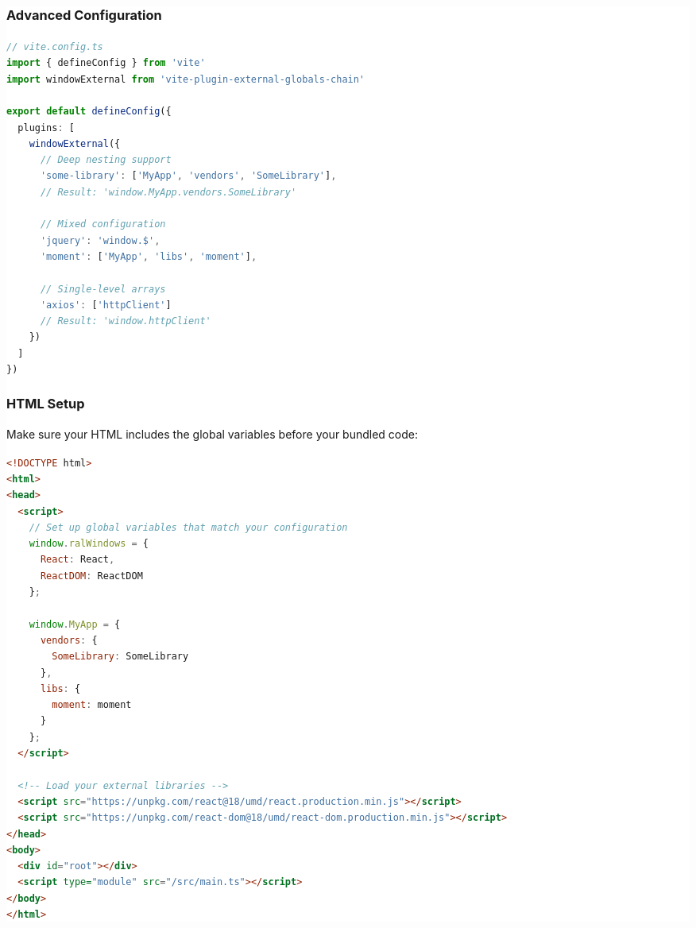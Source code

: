 ### Advanced Configuration

```typescript
// vite.config.ts
import { defineConfig } from 'vite'
import windowExternal from 'vite-plugin-external-globals-chain'

export default defineConfig({
  plugins: [
    windowExternal({
      // Deep nesting support
      'some-library': ['MyApp', 'vendors', 'SomeLibrary'],
      // Result: 'window.MyApp.vendors.SomeLibrary'
      
      // Mixed configuration
      'jquery': 'window.$',
      'moment': ['MyApp', 'libs', 'moment'],
      
      // Single-level arrays
      'axios': ['httpClient']
      // Result: 'window.httpClient'
    })
  ]
})
```

### HTML Setup

Make sure your HTML includes the global variables before your bundled code:

```html
<!DOCTYPE html>
<html>
<head>
  <script>
    // Set up global variables that match your configuration
    window.ralWindows = {
      React: React,
      ReactDOM: ReactDOM
    };
    
    window.MyApp = {
      vendors: {
        SomeLibrary: SomeLibrary
      },
      libs: {
        moment: moment
      }
    };
  </script>
  
  <!-- Load your external libraries -->
  <script src="https://unpkg.com/react@18/umd/react.production.min.js"></script>
  <script src="https://unpkg.com/react-dom@18/umd/react-dom.production.min.js"></script>
</head>
<body>
  <div id="root"></div>
  <script type="module" src="/src/main.ts"></script>
</body>
</html>
```


  [packageName: string]: ExternalValue;